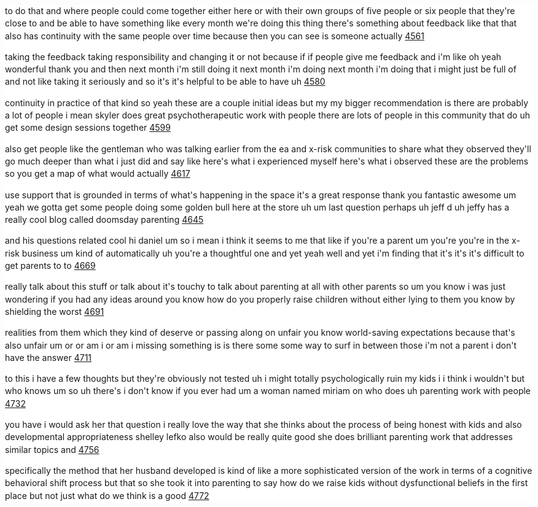 to do that and where people could come together either here or with their own groups of five people or six people that they're close to and be able to have something like every month we're doing this thing there's something about feedback like that that also has continuity with the same people over time because then you can see is someone actually [4561](https://www.youtube.com/watch?v=SkItTnRJ_1M&t=4561.6s)

taking the feedback taking responsibility and changing it or not because if if people give me feedback and i'm like oh yeah wonderful thank you and then next month i'm still doing it next month i'm doing next month i'm doing that i might just be full of and not like taking it seriously and so it's it's helpful to be able to have uh [4580](https://www.youtube.com/watch?v=SkItTnRJ_1M&t=4580.0s)

continuity in practice of that kind so yeah these are a couple initial ideas but my my bigger recommendation is there are probably a lot of people i mean skyler does great psychotherapeutic work with people there are lots of people in this community that do uh get some design sessions together [4599](https://www.youtube.com/watch?v=SkItTnRJ_1M&t=4599.92s)

also get people like the gentleman who was talking earlier from the ea and x-risk communities to share what they observed they'll go much deeper than what i just did and say like here's what i experienced myself here's what i observed these are the problems so you get a map of what would actually [4617](https://www.youtube.com/watch?v=SkItTnRJ_1M&t=4617.199s)

use support that is grounded in terms of what's happening in the space it's a great response thank you fantastic awesome um yeah we gotta get some people doing some golden bull here at the store uh um last question perhaps uh jeff d uh jeffy has a really cool blog called doomsday parenting [4645](https://www.youtube.com/watch?v=SkItTnRJ_1M&t=4645.199s)

and his questions related cool hi daniel um so i mean i think it seems to me that like if you're a parent um you're you're in the x-risk business um kind of automatically uh you're a thoughtful one and yet yeah well and yet i'm finding that it's it's it's difficult to get parents to to [4669](https://www.youtube.com/watch?v=SkItTnRJ_1M&t=4669.6s)

really talk about this stuff or talk about it's touchy to talk about parenting at all with other parents so um you know i was just wondering if you had any ideas around you know how do you properly raise children without either lying to them you know by shielding the worst [4691](https://www.youtube.com/watch?v=SkItTnRJ_1M&t=4691.36s)

realities from them which they kind of deserve or passing along on unfair you know world-saving expectations because that's also unfair um or or am i or am i missing something is is there some some way to surf in between those i'm not a parent i don't have the answer [4711](https://www.youtube.com/watch?v=SkItTnRJ_1M&t=4711.36s)

to this i have a few thoughts but they're obviously not tested uh i might totally psychologically ruin my kids i i think i wouldn't but who knows um so uh there's i don't know if you ever had um a woman named miriam on who does uh parenting work with people [4732](https://www.youtube.com/watch?v=SkItTnRJ_1M&t=4732.48s)

you have i would ask her that question i really love the way that she thinks about the process of being honest with kids and also developmental appropriateness shelley lefko also would be really quite good she does brilliant parenting work that addresses similar topics and [4756](https://www.youtube.com/watch?v=SkItTnRJ_1M&t=4756.88s)

specifically the method that her husband developed is kind of like a more sophisticated version of the work in terms of a cognitive behavioral shift process but that so she took it into parenting to say how do we raise kids without dysfunctional beliefs in the first place but not just what do we think is a good [4772](https://www.youtube.com/watch?v=SkItTnRJ_1M&t=4772.56s)
